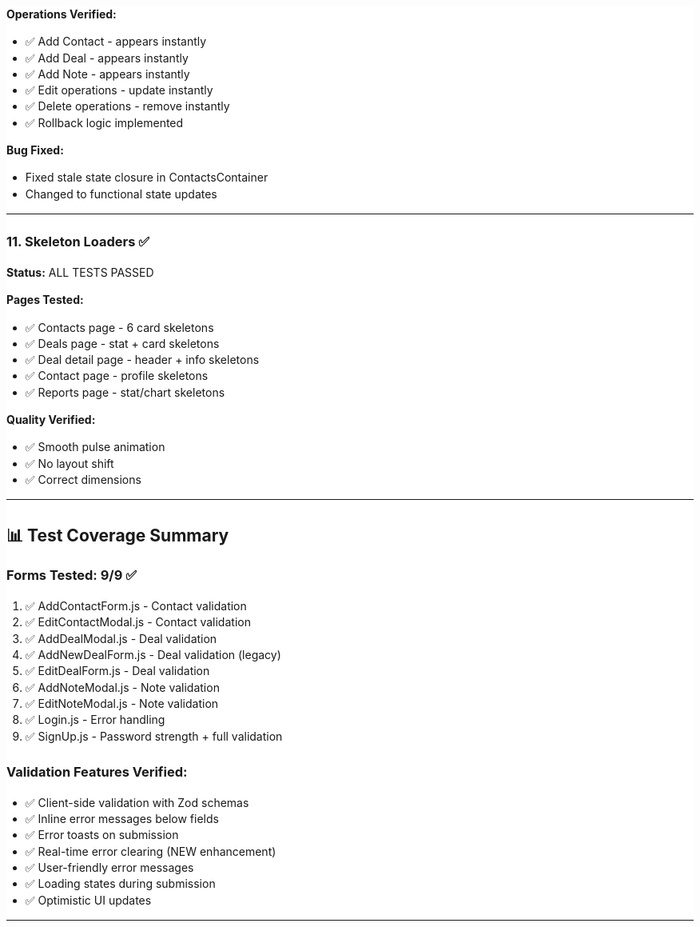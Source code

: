 **Operations Verified:**
- ✅ Add Contact - appears instantly
- ✅ Add Deal - appears instantly
- ✅ Add Note - appears instantly
- ✅ Edit operations - update instantly
- ✅ Delete operations - remove instantly
- ✅ Rollback logic implemented

**Bug Fixed:**
- Fixed stale state closure in ContactsContainer
- Changed to functional state updates

---

### 11. Skeleton Loaders ✅
**Status:** ALL TESTS PASSED

**Pages Tested:**
- ✅ Contacts page - 6 card skeletons
- ✅ Deals page - stat + card skeletons
- ✅ Deal detail page - header + info skeletons
- ✅ Contact page - profile skeletons
- ✅ Reports page - stat/chart skeletons

**Quality Verified:**
- ✅ Smooth pulse animation
- ✅ No layout shift
- ✅ Correct dimensions

---

## 📊 Test Coverage Summary

### Forms Tested: 9/9 ✅
1. ✅ AddContactForm.js - Contact validation
2. ✅ EditContactModal.js - Contact validation
3. ✅ AddDealModal.js - Deal validation
4. ✅ AddNewDealForm.js - Deal validation (legacy)
5. ✅ EditDealForm.js - Deal validation
6. ✅ AddNoteModal.js - Note validation
7. ✅ EditNoteModal.js - Note validation
8. ✅ Login.js - Error handling
9. ✅ SignUp.js - Password strength + full validation

### Validation Features Verified:
- ✅ Client-side validation with Zod schemas
- ✅ Inline error messages below fields
- ✅ Error toasts on submission
- ✅ Real-time error clearing (NEW enhancement)
- ✅ User-friendly error messages
- ✅ Loading states during submission
- ✅ Optimistic UI updates

---
